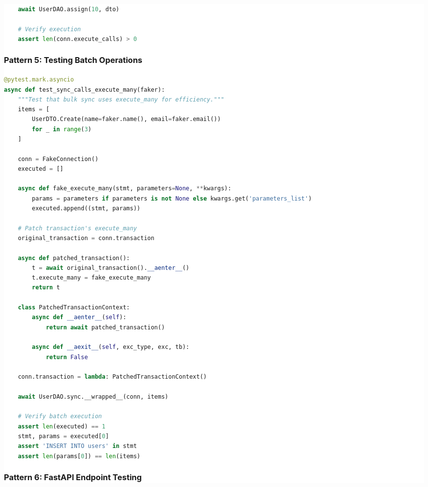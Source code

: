 ```python
    await UserDAO.assign(10, dto)

    # Verify execution
    assert len(conn.execute_calls) > 0
```

### Pattern 5: Testing Batch Operations

```python
@pytest.mark.asyncio
async def test_sync_calls_execute_many(faker):
    """Test that bulk sync uses execute_many for efficiency."""
    items = [
        UserDTO.Create(name=faker.name(), email=faker.email())
        for _ in range(3)
    ]

    conn = FakeConnection()
    executed = []

    async def fake_execute_many(stmt, parameters=None, **kwargs):
        params = parameters if parameters is not None else kwargs.get('parameters_list')
        executed.append((stmt, params))

    # Patch transaction's execute_many
    original_transaction = conn.transaction

    async def patched_transaction():
        t = await original_transaction().__aenter__()
        t.execute_many = fake_execute_many
        return t

    class PatchedTransactionContext:
        async def __aenter__(self):
            return await patched_transaction()

        async def __aexit__(self, exc_type, exc, tb):
            return False

    conn.transaction = lambda: PatchedTransactionContext()

    await UserDAO.sync.__wrapped__(conn, items)

    # Verify batch execution
    assert len(executed) == 1
    stmt, params = executed[0]
    assert 'INSERT INTO users' in stmt
    assert len(params[0]) == len(items)
```

### Pattern 6: FastAPI Endpoint Testing
